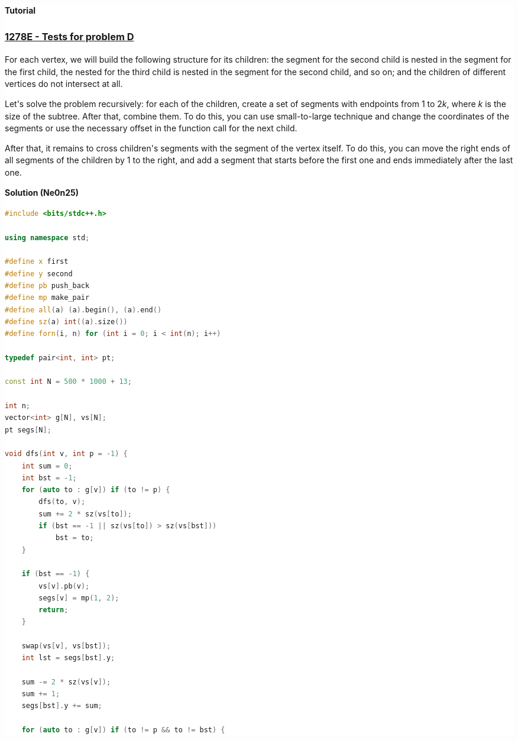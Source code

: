  **Tutorial**
### [1278E - Tests for problem D](../problems/E._Tests_for_problem_D.md "Educational Codeforces Round 78 (Rated for Div. 2)")

For each vertex, we will build the following structure for its children: the segment for the second child is nested in the segment for the first child, the nested for the third child is nested in the segment for the second child, and so on; and the children of different vertices do not intersect at all.

Let's solve the problem recursively: for each of the children, create a set of segments with endpoints from $1$ to $2k$, where $k$ is the size of the subtree. After that, combine them. To do this, you can use small-to-large technique and change the coordinates of the segments or use the necessary offset in the function call for the next child.

After that, it remains to cross children's segments with the segment of the vertex itself. To do this, you can move the right ends of all segments of the children by $1$ to the right, and add a segment that starts before the first one and ends immediately after the last one.

 **Solution (Ne0n25)**
```cpp
#include <bits/stdc++.h>

using namespace std;

#define x first
#define y second
#define pb push_back
#define mp make_pair
#define all(a) (a).begin(), (a).end()
#define sz(a) int((a).size())
#define forn(i, n) for (int i = 0; i < int(n); i++)

typedef pair<int, int> pt;

const int N = 500 * 1000 + 13;

int n;
vector<int> g[N], vs[N];
pt segs[N];

void dfs(int v, int p = -1) {
	int sum = 0;
	int bst = -1;
	for (auto to : g[v]) if (to != p) {
		dfs(to, v);
		sum += 2 * sz(vs[to]);
		if (bst == -1 || sz(vs[to]) > sz(vs[bst]))
			bst = to;
	}
	
	if (bst == -1) {
		vs[v].pb(v);
		segs[v] = mp(1, 2);
		return;
	}
	
	swap(vs[v], vs[bst]);
	int lst = segs[bst].y;
	
	sum -= 2 * sz(vs[v]);
	sum += 1;
	segs[bst].y += sum;
	
	for (auto to : g[v]) if (to != p && to != bst) {
```